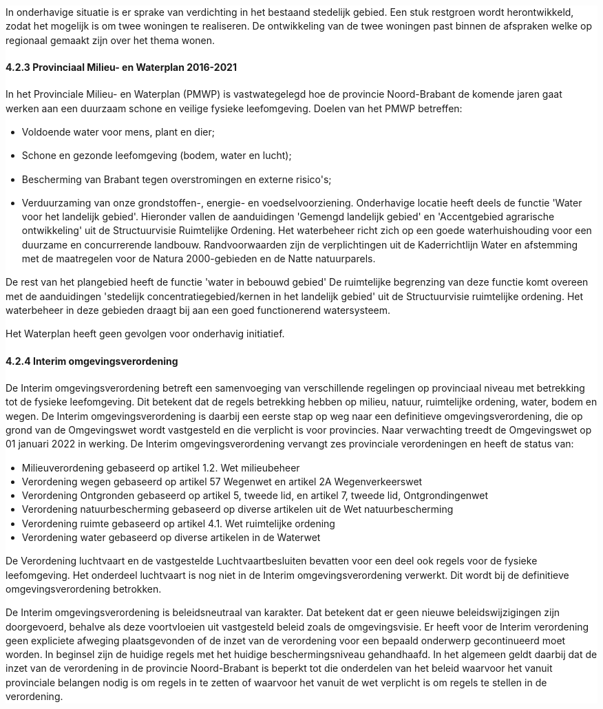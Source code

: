 In onderhavige situatie is er sprake van verdichting in het bestaand stedelijk gebied. Een stuk restgroen wordt herontwikkeld, zodat het mogelijk is om twee woningen te realiseren. De ontwikkeling van de twee woningen past binnen de afspraken welke op regionaal gemaakt zijn over het thema wonen.

#### <span id="page-17-0"></span>**4.2.3 Provinciaal Milieu- en Waterplan 2016-2021**

In het Provinciale Milieu- en Waterplan (PMWP) is vastwategelegd hoe de provincie Noord-Brabant de komende jaren gaat werken aan een duurzaam schone en veilige fysieke leefomgeving. Doelen van het PMWP betreffen:

- Voldoende water voor mens, plant en dier;
- Schone en gezonde leefomgeving (bodem, water en lucht);
- Bescherming van Brabant tegen overstromingen en externe risico's;

- Verduurzaming van onze grondstoffen-, energie- en voedselvoorziening.
Onderhavige locatie heeft deels de functie 'Water voor het landelijk gebied'. Hieronder vallen de aanduidingen 'Gemengd landelijk gebied' en 'Accentgebied agrarische ontwikkeling' uit de Structuurvisie Ruimtelijke Ordening. Het waterbeheer richt zich op een goede waterhuishouding voor een duurzame en concurrerende landbouw. Randvoorwaarden zijn de verplichtingen uit de Kaderrichtlijn Water en afstemming met de maatregelen voor de Natura 2000-gebieden en de Natte natuurparels.

De rest van het plangebied heeft de functie 'water in bebouwd gebied' De ruimtelijke begrenzing van deze functie komt overeen met de aanduidingen 'stedelijk concentratiegebied/kernen in het landelijk gebied' uit de Structuurvisie ruimtelijke ordening. Het waterbeheer in deze gebieden draagt bij aan een goed functionerend watersysteem.

Het Waterplan heeft geen gevolgen voor onderhavig initiatief.

#### <span id="page-18-0"></span>**4.2.4 Interim omgevingsverordening**

De Interim omgevingsverordening betreft een samenvoeging van verschillende regelingen op provinciaal niveau met betrekking tot de fysieke leefomgeving. Dit betekent dat de regels betrekking hebben op milieu, natuur, ruimtelijke ordening, water, bodem en wegen. De Interim omgevingsverordening is daarbij een eerste stap op weg naar een definitieve omgevingsverordening, die op grond van de Omgevingswet wordt vastgesteld en die verplicht is voor provincies. Naar verwachting treedt de Omgevingswet op 01 januari 2022 in werking. De Interim omgevingsverordening vervangt zes provinciale verordeningen en heeft de status van:

- Milieuverordening gebaseerd op artikel 1.2. Wet milieubeheer
- Verordening wegen gebaseerd op artikel 57 Wegenwet en artikel 2A Wegenverkeerswet
- Verordening Ontgronden gebaseerd op artikel 5, tweede lid, en artikel 7, tweede lid, Ontgrondingenwet
- Verordening natuurbescherming gebaseerd op diverse artikelen uit de Wet natuurbescherming
- Verordening ruimte gebaseerd op artikel 4.1. Wet ruimtelijke ordening
- Verordening water gebaseerd op diverse artikelen in de Waterwet

De Verordening luchtvaart en de vastgestelde Luchtvaartbesluiten bevatten voor een deel ook regels voor de fysieke leefomgeving. Het onderdeel luchtvaart is nog niet in de Interim omgevingsverordening verwerkt. Dit wordt bij de definitieve omgevingsverordening betrokken.

De Interim omgevingsverordening is beleidsneutraal van karakter. Dat betekent dat er geen nieuwe beleidswijzigingen zijn doorgevoerd, behalve als deze voortvloeien uit vastgesteld beleid zoals de omgevingsvisie. Er heeft voor de Interim verordening geen expliciete afweging plaatsgevonden of de inzet van de verordening voor een bepaald onderwerp gecontinueerd moet worden. In beginsel zijn de huidige regels met het huidige beschermingsniveau gehandhaafd. In het algemeen geldt daarbij dat de inzet van de verordening in de provincie Noord-Brabant is beperkt tot die onderdelen van het beleid waarvoor het vanuit provinciale belangen nodig is om regels in te zetten of waarvoor het vanuit de wet verplicht is om regels te stellen in de verordening.
